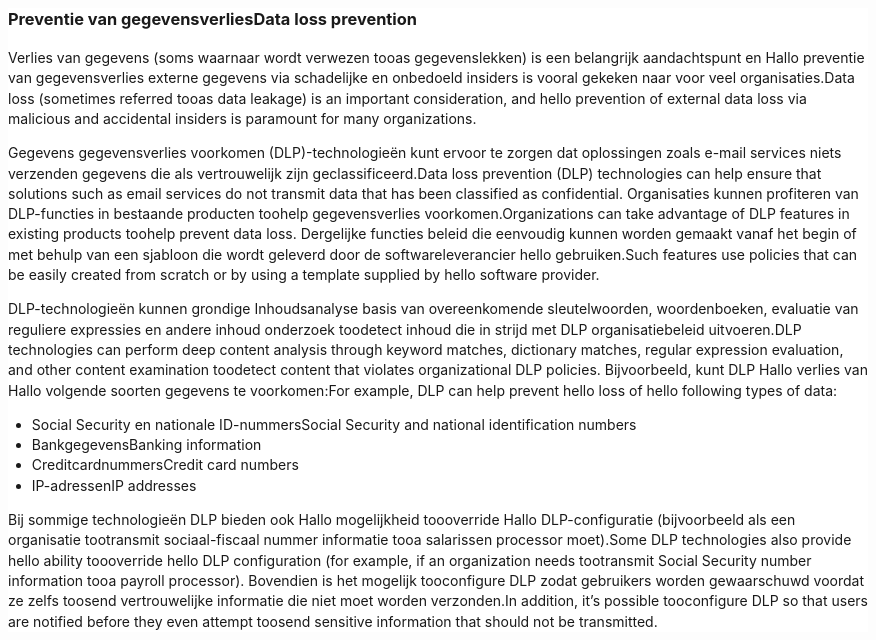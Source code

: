 ### <a name="data-loss-prevention"></a><span data-ttu-id="def60-320">Preventie van gegevensverlies</span><span class="sxs-lookup"><span data-stu-id="def60-320">Data loss prevention</span></span>
<span data-ttu-id="def60-321">Verlies van gegevens (soms waarnaar wordt verwezen tooas gegevenslekken) is een belangrijk aandachtspunt en Hallo preventie van gegevensverlies externe gegevens via schadelijke en onbedoeld insiders is vooral gekeken naar voor veel organisaties.</span><span class="sxs-lookup"><span data-stu-id="def60-321">Data loss (sometimes referred tooas data leakage) is an important consideration, and hello prevention of external data loss via malicious and accidental insiders is paramount for many organizations.</span></span>  

<span data-ttu-id="def60-322">Gegevens gegevensverlies voorkomen (DLP)-technologieën kunt ervoor te zorgen dat oplossingen zoals e-mail services niets verzenden gegevens die als vertrouwelijk zijn geclassificeerd.</span><span class="sxs-lookup"><span data-stu-id="def60-322">Data loss prevention (DLP) technologies can help ensure that solutions such as email services do not transmit data that has been classified as confidential.</span></span> <span data-ttu-id="def60-323">Organisaties kunnen profiteren van DLP-functies in bestaande producten toohelp gegevensverlies voorkomen.</span><span class="sxs-lookup"><span data-stu-id="def60-323">Organizations can take advantage of DLP features in existing products toohelp prevent data loss.</span></span> <span data-ttu-id="def60-324">Dergelijke functies beleid die eenvoudig kunnen worden gemaakt vanaf het begin of met behulp van een sjabloon die wordt geleverd door de softwareleverancier hello gebruiken.</span><span class="sxs-lookup"><span data-stu-id="def60-324">Such features use policies that can be easily created from scratch or by using a template supplied by hello software provider.</span></span>  

<span data-ttu-id="def60-325">DLP-technologieën kunnen grondige Inhoudsanalyse basis van overeenkomende sleutelwoorden, woordenboeken, evaluatie van reguliere expressies en andere inhoud onderzoek toodetect inhoud die in strijd met DLP organisatiebeleid uitvoeren.</span><span class="sxs-lookup"><span data-stu-id="def60-325">DLP technologies can perform deep content analysis through keyword matches, dictionary matches, regular expression evaluation, and other content examination toodetect content that violates organizational DLP policies.</span></span> <span data-ttu-id="def60-326">Bijvoorbeeld, kunt DLP Hallo verlies van Hallo volgende soorten gegevens te voorkomen:</span><span class="sxs-lookup"><span data-stu-id="def60-326">For example, DLP can help prevent hello loss of hello following types of data:</span></span> 

* <span data-ttu-id="def60-327">Social Security en nationale ID-nummers</span><span class="sxs-lookup"><span data-stu-id="def60-327">Social Security and national identification numbers</span></span> 
* <span data-ttu-id="def60-328">Bankgegevens</span><span class="sxs-lookup"><span data-stu-id="def60-328">Banking information</span></span> 
* <span data-ttu-id="def60-329">Creditcardnummers</span><span class="sxs-lookup"><span data-stu-id="def60-329">Credit card numbers</span></span>  
* <span data-ttu-id="def60-330">IP-adressen</span><span class="sxs-lookup"><span data-stu-id="def60-330">IP addresses</span></span> 

<span data-ttu-id="def60-331">Bij sommige technologieën DLP bieden ook Hallo mogelijkheid toooverride Hallo DLP-configuratie (bijvoorbeeld als een organisatie tootransmit sociaal-fiscaal nummer informatie tooa salarissen processor moet).</span><span class="sxs-lookup"><span data-stu-id="def60-331">Some DLP technologies also provide hello ability toooverride hello DLP configuration (for example, if an organization needs tootransmit Social Security number information tooa payroll processor).</span></span> <span data-ttu-id="def60-332">Bovendien is het mogelijk tooconfigure DLP zodat gebruikers worden gewaarschuwd voordat ze zelfs toosend vertrouwelijke informatie die niet moet worden verzonden.</span><span class="sxs-lookup"><span data-stu-id="def60-332">In addition, it’s possible tooconfigure DLP so that users are notified before they even attempt toosend sensitive information that should not be transmitted.</span></span> 
